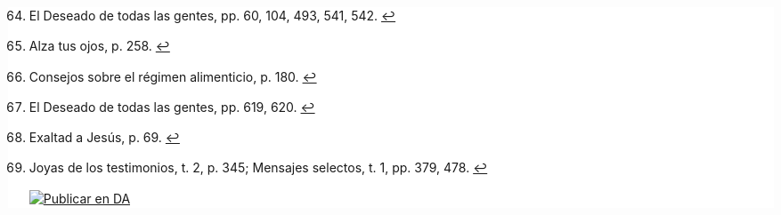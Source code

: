  64. El Deseado de todas las gentes, pp. 60, 104, 493, 541, 542. [↩︎](#fnref32)

 
 66. Alza tus ojos, p. 258. [↩︎](#fnref33)

 
 68. Consejos sobre el régimen alimenticio, p. 180. [↩︎](#fnref34)

 
 70. El Deseado de todas las gentes, pp. 619, 620. [↩︎](#fnref35)

 
 72. Exaltad a Jesús, p. 69. [↩︎](#fnref36)

 
 74. Joyas de los testimonios, t. 2, p. 345; Mensajes selectos, t. 1, pp. 379, 478. [↩︎](#fnref37)

 
 
     [![Publicar en DA](/content/images/2020/06/Publicar_DA.png)](/quieres-publicar-en-da/) 